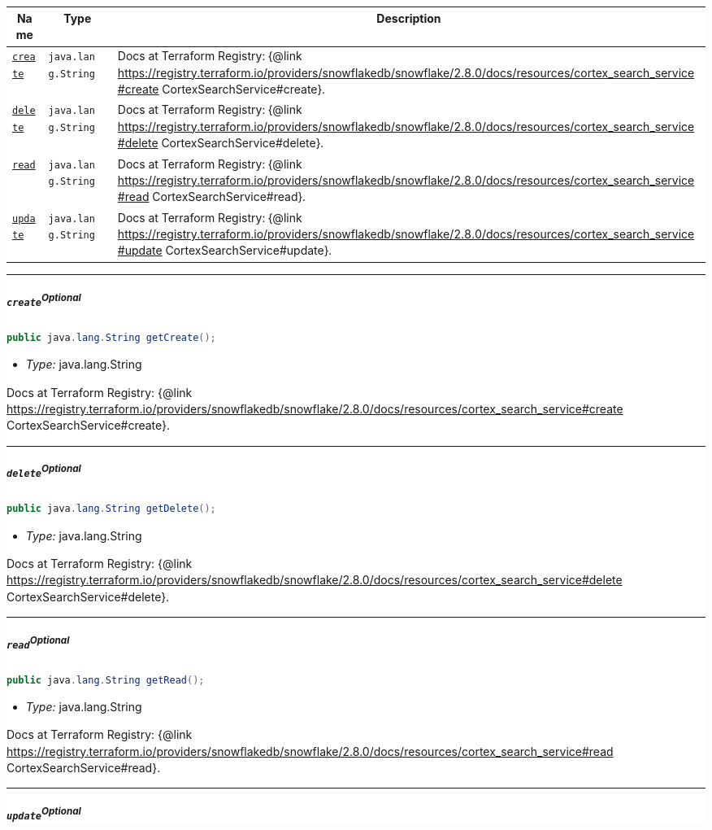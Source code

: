 | **Name** | **Type** | **Description** |
| --- | --- | --- |
| <code><a href="#@cdktf/provider-snowflake.cortexSearchService.CortexSearchServiceTimeouts.property.create">create</a></code> | <code>java.lang.String</code> | Docs at Terraform Registry: {@link https://registry.terraform.io/providers/snowflakedb/snowflake/2.8.0/docs/resources/cortex_search_service#create CortexSearchService#create}. |
| <code><a href="#@cdktf/provider-snowflake.cortexSearchService.CortexSearchServiceTimeouts.property.delete">delete</a></code> | <code>java.lang.String</code> | Docs at Terraform Registry: {@link https://registry.terraform.io/providers/snowflakedb/snowflake/2.8.0/docs/resources/cortex_search_service#delete CortexSearchService#delete}. |
| <code><a href="#@cdktf/provider-snowflake.cortexSearchService.CortexSearchServiceTimeouts.property.read">read</a></code> | <code>java.lang.String</code> | Docs at Terraform Registry: {@link https://registry.terraform.io/providers/snowflakedb/snowflake/2.8.0/docs/resources/cortex_search_service#read CortexSearchService#read}. |
| <code><a href="#@cdktf/provider-snowflake.cortexSearchService.CortexSearchServiceTimeouts.property.update">update</a></code> | <code>java.lang.String</code> | Docs at Terraform Registry: {@link https://registry.terraform.io/providers/snowflakedb/snowflake/2.8.0/docs/resources/cortex_search_service#update CortexSearchService#update}. |

---

##### `create`<sup>Optional</sup> <a name="create" id="@cdktf/provider-snowflake.cortexSearchService.CortexSearchServiceTimeouts.property.create"></a>

```java
public java.lang.String getCreate();
```

- *Type:* java.lang.String

Docs at Terraform Registry: {@link https://registry.terraform.io/providers/snowflakedb/snowflake/2.8.0/docs/resources/cortex_search_service#create CortexSearchService#create}.

---

##### `delete`<sup>Optional</sup> <a name="delete" id="@cdktf/provider-snowflake.cortexSearchService.CortexSearchServiceTimeouts.property.delete"></a>

```java
public java.lang.String getDelete();
```

- *Type:* java.lang.String

Docs at Terraform Registry: {@link https://registry.terraform.io/providers/snowflakedb/snowflake/2.8.0/docs/resources/cortex_search_service#delete CortexSearchService#delete}.

---

##### `read`<sup>Optional</sup> <a name="read" id="@cdktf/provider-snowflake.cortexSearchService.CortexSearchServiceTimeouts.property.read"></a>

```java
public java.lang.String getRead();
```

- *Type:* java.lang.String

Docs at Terraform Registry: {@link https://registry.terraform.io/providers/snowflakedb/snowflake/2.8.0/docs/resources/cortex_search_service#read CortexSearchService#read}.

---

##### `update`<sup>Optional</sup> <a name="update" id="@cdktf/provider-snowflake.cortexSearchService.CortexSearchServiceTimeouts.property.update"></a>
